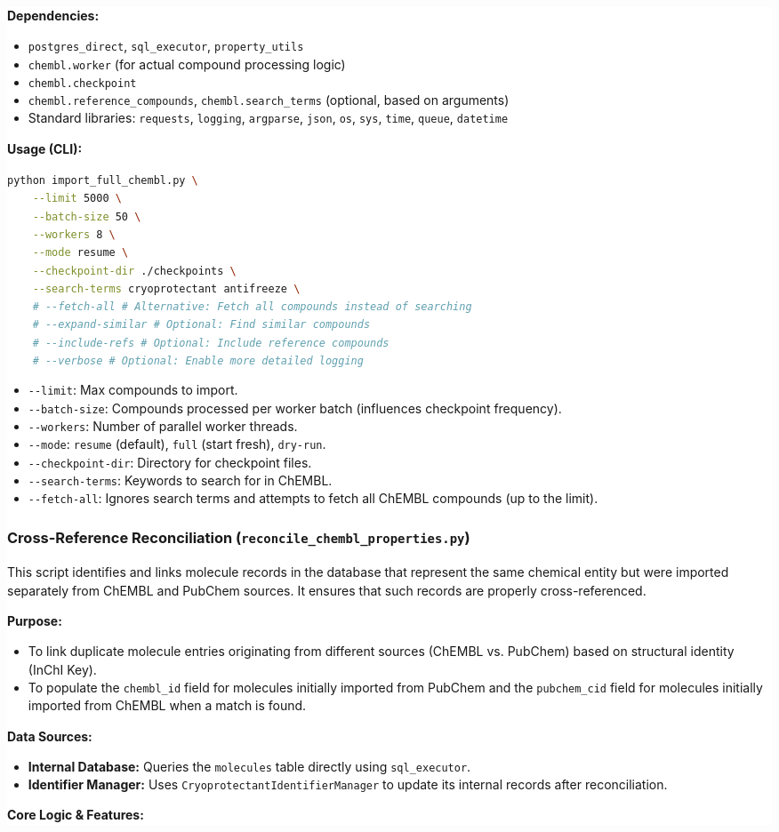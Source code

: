 **Dependencies:**

*   `postgres_direct`, `sql_executor`, `property_utils`
*   `chembl.worker` (for actual compound processing logic)
*   `chembl.checkpoint`
*   `chembl.reference_compounds`, `chembl.search_terms` (optional, based on arguments)
*   Standard libraries: `requests`, `logging`, `argparse`, `json`, `os`, `sys`, `time`, `queue`, `datetime`

**Usage (CLI):**

```bash
python import_full_chembl.py \
    --limit 5000 \
    --batch-size 50 \
    --workers 8 \
    --mode resume \
    --checkpoint-dir ./checkpoints \
    --search-terms cryoprotectant antifreeze \
    # --fetch-all # Alternative: Fetch all compounds instead of searching
    # --expand-similar # Optional: Find similar compounds
    # --include-refs # Optional: Include reference compounds
    # --verbose # Optional: Enable more detailed logging
```

*   `--limit`: Max compounds to import.
*   `--batch-size`: Compounds processed per worker batch (influences checkpoint frequency).
*   `--workers`: Number of parallel worker threads.
*   `--mode`: `resume` (default), `full` (start fresh), `dry-run`.
*   `--checkpoint-dir`: Directory for checkpoint files.
*   `--search-terms`: Keywords to search for in ChEMBL.
*   `--fetch-all`: Ignores search terms and attempts to fetch all ChEMBL compounds (up to the limit).

### Cross-Reference Reconciliation (`reconcile_chembl_properties.py`)

This script identifies and links molecule records in the database that represent the same chemical entity but were imported separately from ChEMBL and PubChem sources. It ensures that such records are properly cross-referenced.

**Purpose:**

*   To link duplicate molecule entries originating from different sources (ChEMBL vs. PubChem) based on structural identity (InChI Key).
*   To populate the `chembl_id` field for molecules initially imported from PubChem and the `pubchem_cid` field for molecules initially imported from ChEMBL when a match is found.

**Data Sources:**

*   **Internal Database:** Queries the `molecules` table directly using `sql_executor`.
*   **Identifier Manager:** Uses `CryoprotectantIdentifierManager` to update its internal records after reconciliation.

**Core Logic & Features:**
